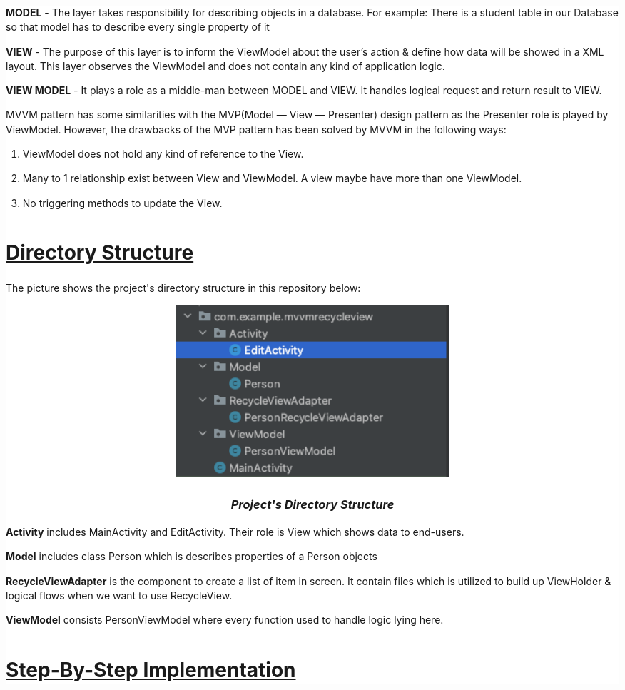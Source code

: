 **MODEL** - The layer takes responsibility for describing objects in a database. For example: There is a student table in our Database so that model has to describe every single property of it

**VIEW** - The purpose of this layer is to inform the ViewModel about the user’s action & define how data will be showed in a XML layout. This layer observes the ViewModel and does not contain any kind of application logic.

**VIEW MODEL** - It plays a role as a middle-man between MODEL and VIEW. It handles logical request and return result to VIEW.


MVVM pattern has some similarities with the MVP(Model — View — Presenter) design pattern as the Presenter role is played by ViewModel. However, the drawbacks of the MVP pattern has been solved by MVVM in the following ways:

1. ViewModel does not hold any kind of reference to the View.

2. Many to 1 relationship exist between View and ViewModel. A view maybe have more than one ViewModel.

3. No triggering methods to update the View.


# [**Directory Structure**](#directory-structure)

The picture shows the project's directory structure in this repository below:

<p align="center">
    <img src="./photo/screen1.png" height="240" />
</p>
<h3 align="center">

***Project's Directory Structure***
</h3>

**Activity** includes MainActivity and EditActivity. Their role is View which shows data to end-users. 

**Model** includes class Person which is describes properties of a Person objects

**RecycleViewAdapter** is the component to create a list of item in screen. It contain files which is utilized to build up ViewHolder & logical flows when we want to use RecycleView.

**ViewModel** consists PersonViewModel where every function used to handle logic lying here.

# [**Step-By-Step Implementation**](#step-by-step-implementation)
